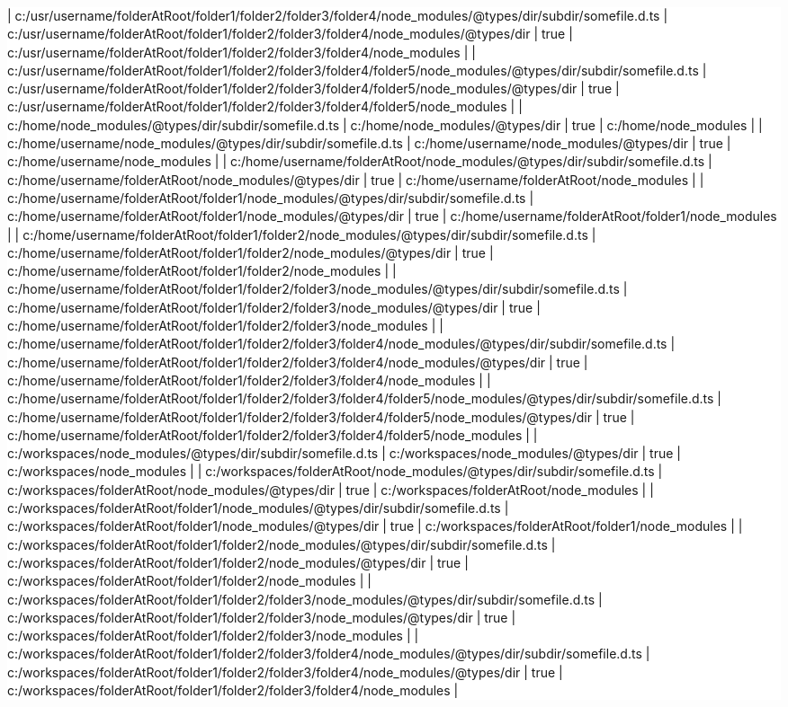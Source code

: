 | c:/usr/username/folderAtRoot/folder1/folder2/folder3/folder4/node_modules/@types/dir/subdir/somefile.d.ts          | c:/usr/username/folderAtRoot/folder1/folder2/folder3/folder4/node_modules/@types/dir                               | true      | c:/usr/username/folderAtRoot/folder1/folder2/folder3/folder4/node_modules                                          |
| c:/usr/username/folderAtRoot/folder1/folder2/folder3/folder4/folder5/node_modules/@types/dir/subdir/somefile.d.ts  | c:/usr/username/folderAtRoot/folder1/folder2/folder3/folder4/folder5/node_modules/@types/dir                       | true      | c:/usr/username/folderAtRoot/folder1/folder2/folder3/folder4/folder5/node_modules                                  |
| c:/home/node_modules/@types/dir/subdir/somefile.d.ts                                                               | c:/home/node_modules/@types/dir                                                                                    | true      | c:/home/node_modules                                                                                               |
| c:/home/username/node_modules/@types/dir/subdir/somefile.d.ts                                                      | c:/home/username/node_modules/@types/dir                                                                           | true      | c:/home/username/node_modules                                                                                      |
| c:/home/username/folderAtRoot/node_modules/@types/dir/subdir/somefile.d.ts                                         | c:/home/username/folderAtRoot/node_modules/@types/dir                                                              | true      | c:/home/username/folderAtRoot/node_modules                                                                         |
| c:/home/username/folderAtRoot/folder1/node_modules/@types/dir/subdir/somefile.d.ts                                 | c:/home/username/folderAtRoot/folder1/node_modules/@types/dir                                                      | true      | c:/home/username/folderAtRoot/folder1/node_modules                                                                 |
| c:/home/username/folderAtRoot/folder1/folder2/node_modules/@types/dir/subdir/somefile.d.ts                         | c:/home/username/folderAtRoot/folder1/folder2/node_modules/@types/dir                                              | true      | c:/home/username/folderAtRoot/folder1/folder2/node_modules                                                         |
| c:/home/username/folderAtRoot/folder1/folder2/folder3/node_modules/@types/dir/subdir/somefile.d.ts                 | c:/home/username/folderAtRoot/folder1/folder2/folder3/node_modules/@types/dir                                      | true      | c:/home/username/folderAtRoot/folder1/folder2/folder3/node_modules                                                 |
| c:/home/username/folderAtRoot/folder1/folder2/folder3/folder4/node_modules/@types/dir/subdir/somefile.d.ts         | c:/home/username/folderAtRoot/folder1/folder2/folder3/folder4/node_modules/@types/dir                              | true      | c:/home/username/folderAtRoot/folder1/folder2/folder3/folder4/node_modules                                         |
| c:/home/username/folderAtRoot/folder1/folder2/folder3/folder4/folder5/node_modules/@types/dir/subdir/somefile.d.ts | c:/home/username/folderAtRoot/folder1/folder2/folder3/folder4/folder5/node_modules/@types/dir                      | true      | c:/home/username/folderAtRoot/folder1/folder2/folder3/folder4/folder5/node_modules                                 |
| c:/workspaces/node_modules/@types/dir/subdir/somefile.d.ts                                                         | c:/workspaces/node_modules/@types/dir                                                                              | true      | c:/workspaces/node_modules                                                                                         |
| c:/workspaces/folderAtRoot/node_modules/@types/dir/subdir/somefile.d.ts                                            | c:/workspaces/folderAtRoot/node_modules/@types/dir                                                                 | true      | c:/workspaces/folderAtRoot/node_modules                                                                            |
| c:/workspaces/folderAtRoot/folder1/node_modules/@types/dir/subdir/somefile.d.ts                                    | c:/workspaces/folderAtRoot/folder1/node_modules/@types/dir                                                         | true      | c:/workspaces/folderAtRoot/folder1/node_modules                                                                    |
| c:/workspaces/folderAtRoot/folder1/folder2/node_modules/@types/dir/subdir/somefile.d.ts                            | c:/workspaces/folderAtRoot/folder1/folder2/node_modules/@types/dir                                                 | true      | c:/workspaces/folderAtRoot/folder1/folder2/node_modules                                                            |
| c:/workspaces/folderAtRoot/folder1/folder2/folder3/node_modules/@types/dir/subdir/somefile.d.ts                    | c:/workspaces/folderAtRoot/folder1/folder2/folder3/node_modules/@types/dir                                         | true      | c:/workspaces/folderAtRoot/folder1/folder2/folder3/node_modules                                                    |
| c:/workspaces/folderAtRoot/folder1/folder2/folder3/folder4/node_modules/@types/dir/subdir/somefile.d.ts            | c:/workspaces/folderAtRoot/folder1/folder2/folder3/folder4/node_modules/@types/dir                                 | true      | c:/workspaces/folderAtRoot/folder1/folder2/folder3/folder4/node_modules                                            |